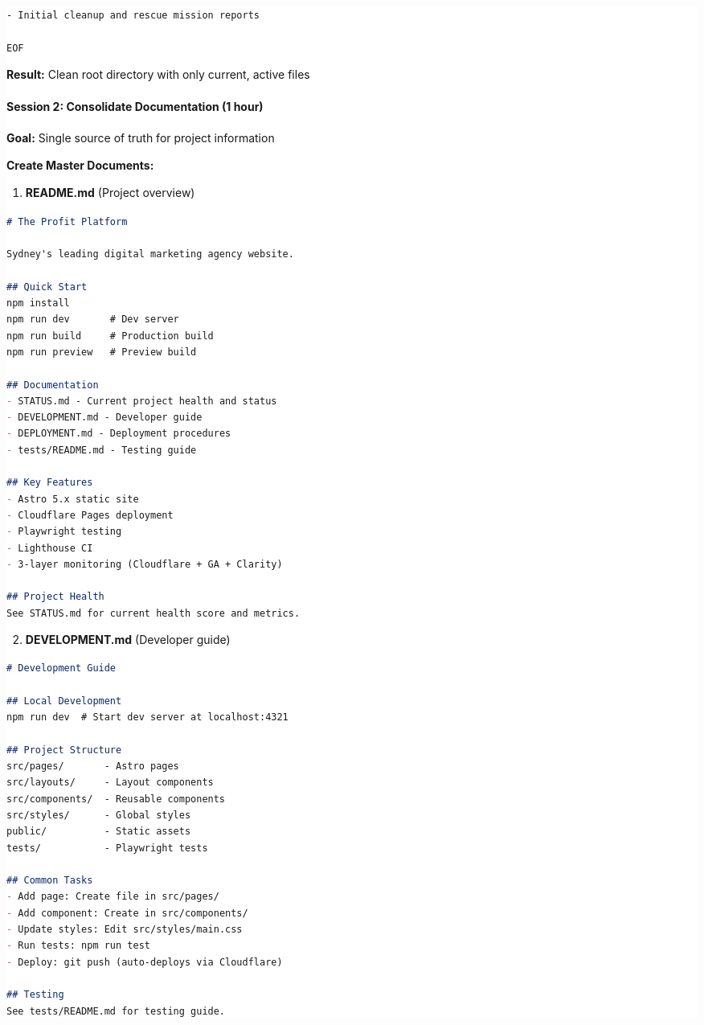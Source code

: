 ```bash
- Initial cleanup and rescue mission reports

EOF
```

**Result:** Clean root directory with only current, active files

#### Session 2: Consolidate Documentation (1 hour)

**Goal:** Single source of truth for project information

**Create Master Documents:**

1. **README.md** (Project overview)
```markdown
# The Profit Platform

Sydney's leading digital marketing agency website.

## Quick Start
npm install
npm run dev       # Dev server
npm run build     # Production build
npm run preview   # Preview build

## Documentation
- STATUS.md - Current project health and status
- DEVELOPMENT.md - Developer guide
- DEPLOYMENT.md - Deployment procedures
- tests/README.md - Testing guide

## Key Features
- Astro 5.x static site
- Cloudflare Pages deployment
- Playwright testing
- Lighthouse CI
- 3-layer monitoring (Cloudflare + GA + Clarity)

## Project Health
See STATUS.md for current health score and metrics.
```

2. **DEVELOPMENT.md** (Developer guide)
```markdown
# Development Guide

## Local Development
npm run dev  # Start dev server at localhost:4321

## Project Structure
src/pages/       - Astro pages
src/layouts/     - Layout components
src/components/  - Reusable components
src/styles/      - Global styles
public/          - Static assets
tests/           - Playwright tests

## Common Tasks
- Add page: Create file in src/pages/
- Add component: Create in src/components/
- Update styles: Edit src/styles/main.css
- Run tests: npm run test
- Deploy: git push (auto-deploys via Cloudflare)

## Testing
See tests/README.md for testing guide.
```